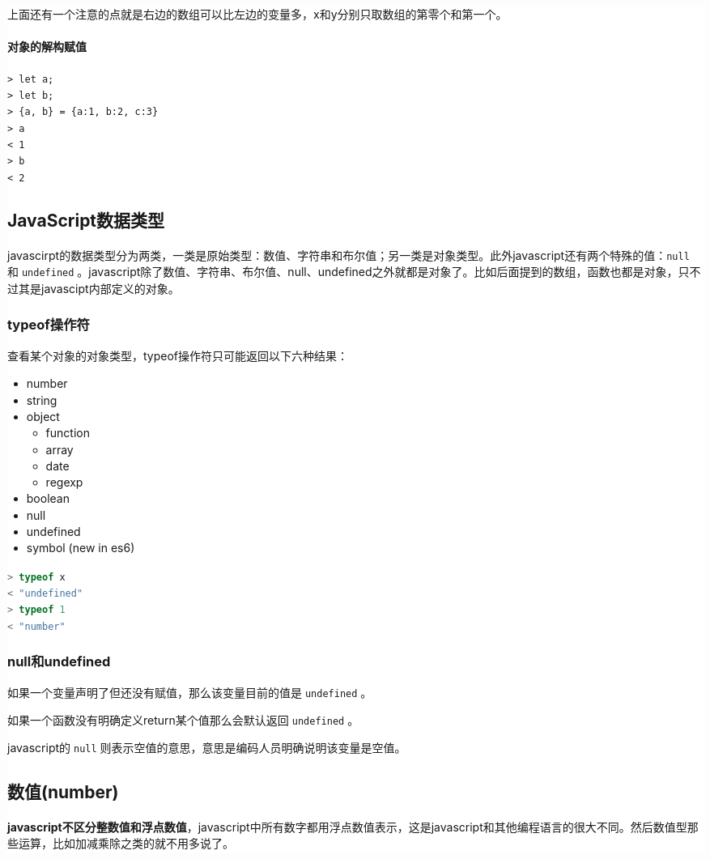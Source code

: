 上面还有一个注意的点就是右边的数组可以比左边的变量多，x和y分别只取数组的第零个和第一个。

#### 对象的解构赋值
```
> let a;
> let b;
> {a, b} = {a:1, b:2, c:3}
> a
< 1
> b
< 2
```




## JavaScript数据类型
javascirpt的数据类型分为两类，一类是原始类型：数值、字符串和布尔值；另一类是对象类型。此外javascript还有两个特殊的值：`null` 和 `undefined` 。javascript除了数值、字符串、布尔值、null、undefined之外就都是对象了。比如后面提到的数组，函数也都是对象，只不过其是javascipt内部定义的对象。

### typeof操作符

查看某个对象的对象类型，typeof操作符只可能返回以下六种结果：

- number
- string
- object
  - function
  - array
  - date
  - regexp
- boolean
- null
- undefined
- symbol (new in es6)

```javascript
> typeof x
< "undefined"
> typeof 1
< "number"
```

### null和undefined
如果一个变量声明了但还没有赋值，那么该变量目前的值是 `undefined` 。

如果一个函数没有明确定义return某个值那么会默认返回 `undefined` 。

javascript的 `null` 则表示空值的意思，意思是编码人员明确说明该变量是空值。



## 数值(number)
**javascript不区分整数值和浮点数值**，javascript中所有数字都用浮点数值表示，这是javascript和其他编程语言的很大不同。然后数值型那些运算，比如加减乘除之类的就不用多说了。
